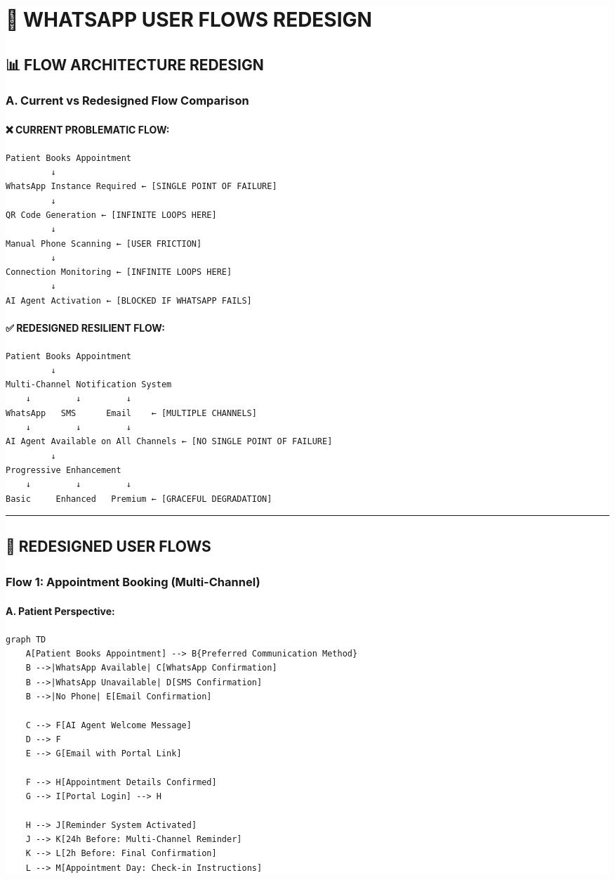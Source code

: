# 🔄 **WHATSAPP USER FLOWS REDESIGN**

## 📊 **FLOW ARCHITECTURE REDESIGN**

### **A. Current vs Redesigned Flow Comparison**

#### **❌ CURRENT PROBLEMATIC FLOW:**
```
Patient Books Appointment
         ↓
WhatsApp Instance Required ← [SINGLE POINT OF FAILURE]
         ↓
QR Code Generation ← [INFINITE LOOPS HERE]
         ↓
Manual Phone Scanning ← [USER FRICTION]
         ↓
Connection Monitoring ← [INFINITE LOOPS HERE]
         ↓
AI Agent Activation ← [BLOCKED IF WHATSAPP FAILS]
```

#### **✅ REDESIGNED RESILIENT FLOW:**
```
Patient Books Appointment
         ↓
Multi-Channel Notification System
    ↓         ↓         ↓
WhatsApp   SMS      Email    ← [MULTIPLE CHANNELS]
    ↓         ↓         ↓
AI Agent Available on All Channels ← [NO SINGLE POINT OF FAILURE]
         ↓
Progressive Enhancement
    ↓         ↓         ↓
Basic     Enhanced   Premium ← [GRACEFUL DEGRADATION]
```

---

## 🎯 **REDESIGNED USER FLOWS**

### **Flow 1: Appointment Booking (Multi-Channel)**

#### **A. Patient Perspective:**
```mermaid
graph TD
    A[Patient Books Appointment] --> B{Preferred Communication Method}
    B -->|WhatsApp Available| C[WhatsApp Confirmation]
    B -->|WhatsApp Unavailable| D[SMS Confirmation]
    B -->|No Phone| E[Email Confirmation]
    
    C --> F[AI Agent Welcome Message]
    D --> F
    E --> G[Email with Portal Link]
    
    F --> H[Appointment Details Confirmed]
    G --> I[Portal Login] --> H
    
    H --> J[Reminder System Activated]
    J --> K[24h Before: Multi-Channel Reminder]
    K --> L[2h Before: Final Confirmation]
    L --> M[Appointment Day: Check-in Instructions]
```